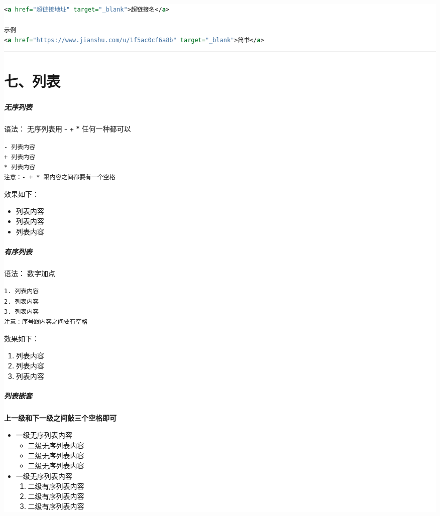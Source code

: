 ```xml
<a href="超链接地址" target="_blank">超链接名</a>

示例
<a href="https://www.jianshu.com/u/1f5ac0cf6a8b" target="_blank">简书</a>
```

------

# 七、列表

##### 无序列表

语法：
 无序列表用 - + * 任何一种都可以

```undefined
- 列表内容
+ 列表内容
* 列表内容
注意：- + * 跟内容之间都要有一个空格
```

效果如下：

- 列表内容
- 列表内容
- 列表内容

##### 有序列表

语法：
 数字加点

```undefined
1. 列表内容
2. 列表内容
3. 列表内容
注意：序号跟内容之间要有空格
```

效果如下：

1. 列表内容
2. 列表内容
3. 列表内容

##### 列表嵌套

**上一级和下一级之间敲三个空格即可**

- 一级无序列表内容
  - 二级无序列表内容
  - 二级无序列表内容
  - 二级无序列表内容
- 一级无序列表内容
  1. 二级有序列表内容
  2. 二级有序列表内容
  3. 二级有序列表内容

